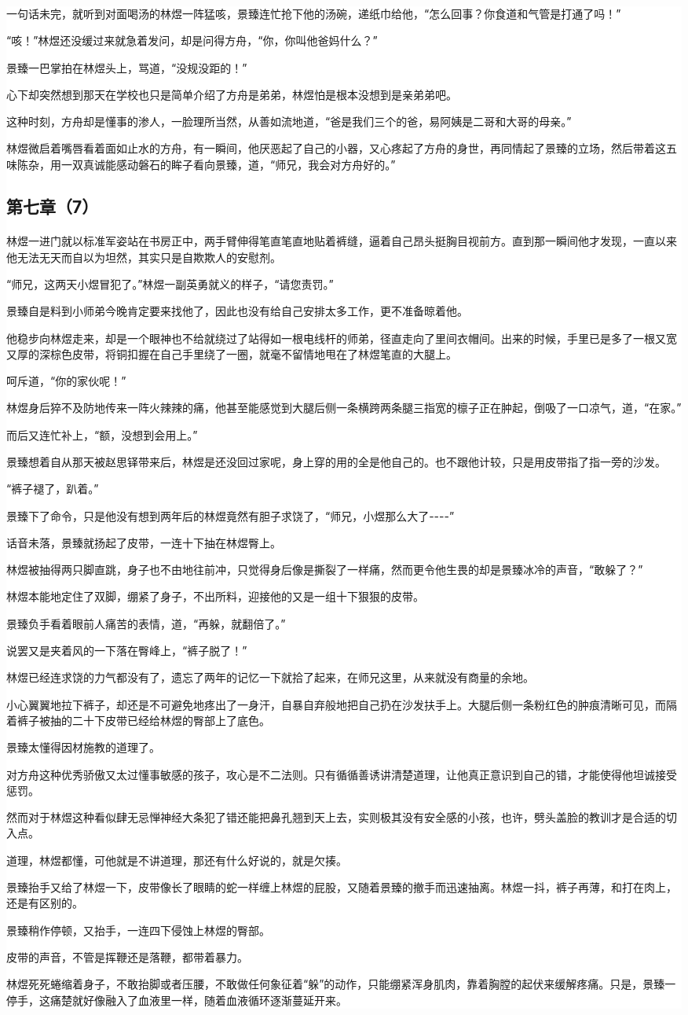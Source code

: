一句话未完，就听到对面喝汤的林煜一阵猛咳，景臻连忙抢下他的汤碗，递纸巾给他，“怎么回事？你食道和气管是打通了吗！”

“咳！”林煜还没缓过来就急着发问，却是问得方舟，“你，你叫他爸妈什么？”

景臻一巴掌拍在林煜头上，骂道，“没规没距的！”

心下却突然想到那天在学校也只是简单介绍了方舟是弟弟，林煜怕是根本没想到是亲弟弟吧。

这种时刻，方舟却是懂事的渗人，一脸理所当然，从善如流地道，“爸是我们三个的爸，易阿姨是二哥和大哥的母亲。”

林煜微启着嘴唇看着面如止水的方舟，有一瞬间，他厌恶起了自己的小器，又心疼起了方舟的身世，再同情起了景臻的立场，然后带着这五味陈杂，用一双真诚能感动磐石的眸子看向景臻，道，“师兄，我会对方舟好的。”

## 第七章（7）

林煜一进门就以标准军姿站在书房正中，两手臂伸得笔直笔直地贴着裤缝，逼着自己昂头挺胸目视前方。直到那一瞬间他才发现，一直以来他无法无天而自以为坦然，其实只是自欺欺人的安慰剂。

“师兄，这两天小煜冒犯了。”林煜一副英勇就义的样子，“请您责罚。”

景臻自是料到小师弟今晚肯定要来找他了，因此也没有给自己安排太多工作，更不准备晾着他。

他稳步向林煜走来，却是一个眼神也不给就绕过了站得如一根电线杆的师弟，径直走向了里间衣帽间。出来的时候，手里已是多了一根又宽又厚的深棕色皮带，将铜扣握在自己手里绕了一圈，就毫不留情地甩在了林煜笔直的大腿上。

呵斥道，“你的家伙呢！”

林煜身后猝不及防地传来一阵火辣辣的痛，他甚至能感觉到大腿后侧一条横跨两条腿三指宽的檩子正在肿起，倒吸了一口凉气，道，“在家。”

而后又连忙补上，“额，没想到会用上。”

景臻想着自从那天被赵思铎带来后，林煜是还没回过家呢，身上穿的用的全是他自己的。也不跟他计较，只是用皮带指了指一旁的沙发。

“裤子褪了，趴着。”

景臻下了命令，只是他没有想到两年后的林煜竟然有胆子求饶了，“师兄，小煜那么大了----”

话音未落，景臻就扬起了皮带，一连十下抽在林煜臀上。

林煜被抽得两只脚直跳，身子也不由地往前冲，只觉得身后像是撕裂了一样痛，然而更令他生畏的却是景臻冰冷的声音，“敢躲了？”

林煜本能地定住了双脚，绷紧了身子，不出所料，迎接他的又是一组十下狠狠的皮带。

景臻负手看着眼前人痛苦的表情，道，“再躲，就翻倍了。”

说罢又是夹着风的一下落在臀峰上，“裤子脱了！”

林煜已经连求饶的力气都没有了，遗忘了两年的记忆一下就拾了起来，在师兄这里，从来就没有商量的余地。

小心翼翼地拉下裤子，却还是不可避免地疼出了一身汗，自暴自弃般地把自己扔在沙发扶手上。大腿后侧一条粉红色的肿痕清晰可见，而隔着裤子被抽的二十下皮带已经给林煜的臀部上了底色。

景臻太懂得因材施教的道理了。

对方舟这种优秀骄傲又太过懂事敏感的孩子，攻心是不二法则。只有循循善诱讲清楚道理，让他真正意识到自己的错，才能使得他坦诚接受惩罚。

然而对于林煜这种看似肆无忌惮神经大条犯了错还能把鼻孔翘到天上去，实则极其没有安全感的小孩，也许，劈头盖脸的教训才是合适的切入点。

道理，林煜都懂，可他就是不讲道理，那还有什么好说的，就是欠揍。

景臻抬手又给了林煜一下，皮带像长了眼睛的蛇一样缠上林煜的屁股，又随着景臻的撤手而迅速抽离。林煜一抖，裤子再薄，和打在肉上，还是有区别的。

景臻稍作停顿，又抬手，一连四下侵蚀上林煜的臀部。

皮带的声音，不管是挥鞭还是落鞭，都带着暴力。

林煜死死蜷缩着身子，不敢抬脚或者压腰，不敢做任何象征着“躲”的动作，只能绷紧浑身肌肉，靠着胸膛的起伏来缓解疼痛。只是，景臻一停手，这痛楚就好像融入了血液里一样，随着血液循环逐渐蔓延开来。
